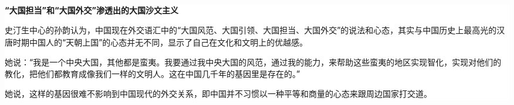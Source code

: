  </center>
 <p>
  <strong>
   “大国担当”和“大国外交”渗透出的大国沙文主义
  </strong>
 </p>
 <center>
  <div style="max-width: 632px;height:180px; display: none; text-align: center; margin: 0 auto; overflow: hidden;overflow-x: hidden;">
   <div id="taboola-midarticle-thumbnails" style="max-width: 632px;height:180px;overflow: hidden;overflow-x: hidden;">
   </div>
  </div>
  <div>
   <center>
    <div id="div-gpt-ad-1589559869784-0">
    </div>
   </center>
  </div>
 </center>
 <p>
  史汀生中心的孙韵认为，中国现在外交语汇中的“大国风范、大国引领、大国担当、大国外交”的说法和心态，其实与中国历史上最高光的汉唐时期中国人的“天朝上国”的心态并无不同，显示了自己在文化和文明上的优越感。
 </p>
 <center>
  <div style="max-width: 632px;height:180px; display: none; text-align: center; margin: 0 auto; overflow: hidden;overflow-x: hidden;">
   <div id="taboola-midarticle-thumbnails" style="max-width: 632px;height:180px;overflow: hidden;overflow-x: hidden;">
   </div>
  </div>
  <div>
   <center>
    <div id="div-gpt-ad-1589559869784-0">
    </div>
   </center>
  </div>
 </center>
 <p>
  她说：“我是一个中央大国，其他都是蛮夷。我要通过我中央大国的风范，通过我的能力，来帮助这些蛮夷的地区实现智化，实现对他们的教化，把他们都教育成像我们一样的文明人。这在中国几千年的基因里是存在的。”
 </p>
 <center>
  <div style="max-width: 632px;height:180px; display: none; text-align: center; margin: 0 auto; overflow: hidden;overflow-x: hidden;">
   <div id="taboola-midarticle-thumbnails" style="max-width: 632px;height:180px;overflow: hidden;overflow-x: hidden;">
   </div>
  </div>
  <div>
   <center>
    <div id="div-gpt-ad-1589559869784-0">
    </div>
   </center>
  </div>
 </center>
 <center>
  <ins class="adsbygoogle" data-ad-client="ca-pub-1276641434651360" data-ad-format="fluid" data-ad-layout="in-article" data-ad-slot="3646767294" style="display:block; text-align:center;">
  </ins>
 </center>
 <p>
  她说，这样的基因很难不影响到中国现代的外交关系，即中国并不习惯以一种平等和商量的心态来跟周边国家打交道。
 </p>
 <center>